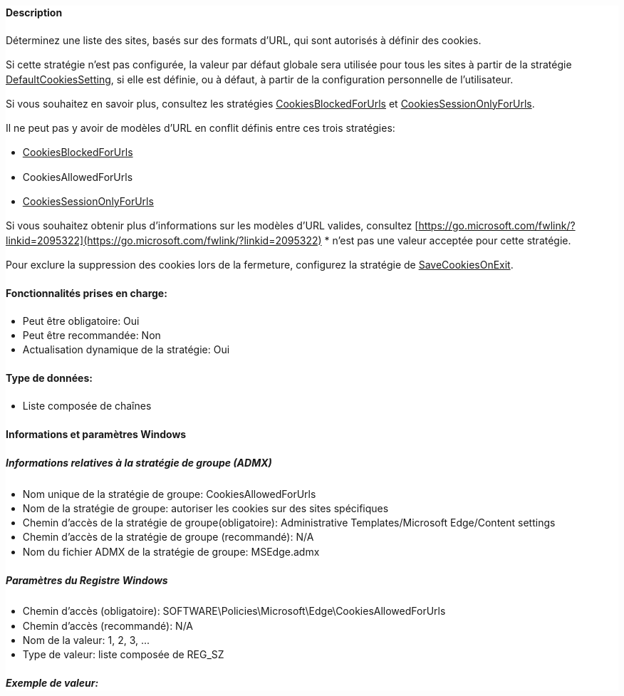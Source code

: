   #### Description

  Déterminez une liste des sites, basés sur des formats d’URL, qui sont autorisés à définir des cookies.

Si cette stratégie n’est pas configurée, la valeur par défaut globale sera utilisée pour tous les sites à partir de la stratégie [DefaultCookiesSetting](#defaultcookiessetting), si elle est définie, ou à défaut, à partir de la configuration personnelle de l’utilisateur.

Si vous souhaitez en savoir plus, consultez les stratégies [CookiesBlockedForUrls](#cookiesblockedforurls) et [CookiesSessionOnlyForUrls](#cookiessessiononlyforurls).

Il ne peut pas y avoir de modèles d’URL en conflit définis entre ces trois stratégies:

- [CookiesBlockedForUrls](#cookiesblockedforurls)

- CookiesAllowedForUrls

- [CookiesSessionOnlyForUrls](#cookiessessiononlyforurls)

Si vous souhaitez obtenir plus d’informations sur les modèles d’URL valides, consultez [https://go.microsoft.com/fwlink/?linkid=2095322](https://go.microsoft.com/fwlink/?linkid=2095322) * n’est pas une valeur acceptée pour cette stratégie.

Pour exclure la suppression des cookies lors de la fermeture, configurez la stratégie de [SaveCookiesOnExit](#savecookiesonexit).

  #### Fonctionnalités prises en charge:

  - Peut être obligatoire: Oui
  - Peut être recommandée: Non
  - Actualisation dynamique de la stratégie: Oui

  #### Type de données:

  - Liste composée de chaînes

  #### Informations et paramètres Windows

  ##### Informations relatives à la stratégie de groupe (ADMX)

  - Nom unique de la stratégie de groupe: CookiesAllowedForUrls
  - Nom de la stratégie de groupe: autoriser les cookies sur des sites spécifiques
  - Chemin d’accès de la stratégie de groupe(obligatoire): Administrative Templates/Microsoft Edge/Content settings
  - Chemin d’accès de la stratégie de groupe (recommandé): N/A
  - Nom du fichier ADMX de la stratégie de groupe: MSEdge.admx

  ##### Paramètres du Registre Windows

  - Chemin d’accès (obligatoire): SOFTWARE\Policies\Microsoft\Edge\CookiesAllowedForUrls
  - Chemin d’accès (recommandé): N/A
  - Nom de la valeur: 1, 2, 3, ...
  - Type de valeur: liste composée de REG_SZ

  ##### Exemple de valeur:
